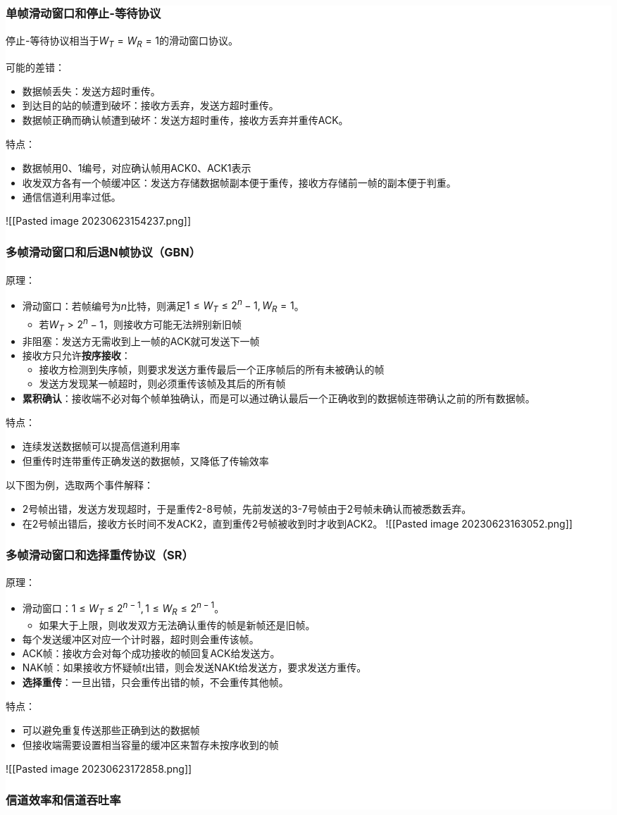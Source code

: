 ### 单帧滑动窗口和停止-等待协议

停止-等待协议相当于$W_T=W_R=1$的滑动窗口协议。

可能的差错：
- 数据帧丢失：发送方超时重传。
- 到达目的站的帧遭到破坏：接收方丢弃，发送方超时重传。
- 数据帧正确而确认帧遭到破坏：发送方超时重传，接收方丢弃并重传ACK。

特点：
- 数据帧用0、1编号，对应确认帧用ACK0、ACK1表示
- 收发双方各有一个帧缓冲区：发送方存储数据帧副本便于重传，接收方存储前一帧的副本便于判重。
- 通信信道利用率过低。

![[Pasted image 20230623154237.png]]

### 多帧滑动窗口和后退N帧协议（GBN）

原理：
- 滑动窗口：若帧编号为$n$比特，则满足$1\le W_T\le 2^n-1,W_R=1$。
	- 若$W_T>2^n-1$，则接收方可能无法辨别新旧帧
- 非阻塞：发送方无需收到上一帧的ACK就可发送下一帧
- 接收方只允许**按序接收**：
	- 接收方检测到失序帧，则要求发送方重传最后一个正序帧后的所有未被确认的帧
	- 发送方发现某一帧超时，则必须重传该帧及其后的所有帧
- **累积确认**：接收端不必对每个帧单独确认，而是可以通过确认最后一个正确收到的数据帧连带确认之前的所有数据帧。

特点：
- 连续发送数据帧可以提高信道利用率
- 但重传时连带重传正确发送的数据帧，又降低了传输效率

以下图为例，选取两个事件解释：
- 2号帧出错，发送方发现超时，于是重传2-8号帧，先前发送的3-7号帧由于2号帧未确认而被悉数丢弃。
- 在2号帧出错后，接收方长时间不发ACK2，直到重传2号帧被收到时才收到ACK2。
![[Pasted image 20230623163052.png]]

### 多帧滑动窗口和选择重传协议（SR）

原理：
- 滑动窗口：$1\le W_T\le 2^{n-1},1\le W_R\le 2^{n-1}$。
	- 如果大于上限，则收发双方无法确认重传的帧是新帧还是旧帧。
- 每个发送缓冲区对应一个计时器，超时则会重传该帧。
- ACK帧：接收方会对每个成功接收的帧回复ACK给发送方。
- NAK帧：如果接收方怀疑帧$t$出错，则会发送NAKt给发送方，要求发送方重传。
- **选择重传**：一旦出错，只会重传出错的帧，不会重传其他帧。

特点：
- 可以避免重复传送那些正确到达的数据帧
- 但接收端需要设置相当容量的缓冲区来暂存未按序收到的帧

![[Pasted image 20230623172858.png]]

### 信道效率和信道吞吐率
